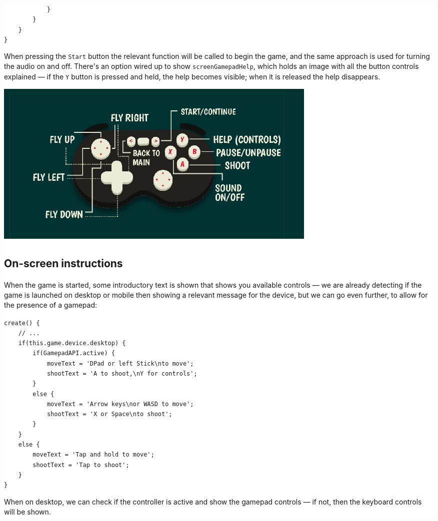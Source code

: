                 }
            }
        }
    }

When pressing the `Start` button the relevant function will be called to begin the game, and the same approach is used for turning the audio on and off. There's an option wired up to show `screenGamepadHelp`, which holds an image with all the button controls explained — if the `Y` button is pressed and held, the help becomes visible; when it is released the help disappears.

![Gamepad info with all the available keys described and explained.](controls-gamepadinfo.png)

On-screen instructions
----------------------

When the game is started, some introductory text is shown that shows you available controls — we are already detecting if the game is launched on desktop or mobile then showing a relevant message for the device, but we can go even further, to allow for the presence of a gamepad:

    create() {
        // ...
        if(this.game.device.desktop) {
            if(GamepadAPI.active) {
                moveText = 'DPad or left Stick\nto move';
                shootText = 'A to shoot,\nY for controls';
            }
            else {
                moveText = 'Arrow keys\nor WASD to move';
                shootText = 'X or Space\nto shoot';
            }
        }
        else {
            moveText = 'Tap and hold to move';
            shootText = 'Tap to shoot';
        }
    }

When on desktop, we can check if the controller is active and show the gamepad controls — if not, then the keyboard controls will be shown.
